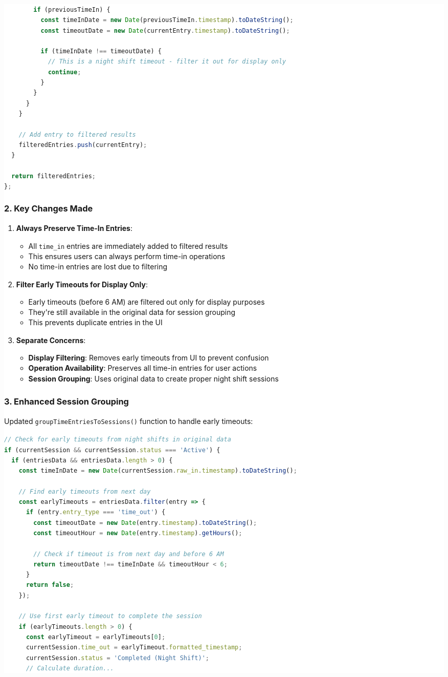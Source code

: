 ```javascript
        if (previousTimeIn) {
          const timeInDate = new Date(previousTimeIn.timestamp).toDateString();
          const timeoutDate = new Date(currentEntry.timestamp).toDateString();
          
          if (timeInDate !== timeoutDate) {
            // This is a night shift timeout - filter it out for display only
            continue;
          }
        }
      }
    }
    
    // Add entry to filtered results
    filteredEntries.push(currentEntry);
  }
  
  return filteredEntries;
};
```

### **2. Key Changes Made**

1. **Always Preserve Time-In Entries**: 
   - All `time_in` entries are immediately added to filtered results
   - This ensures users can always perform time-in operations
   - No time-in entries are lost due to filtering

2. **Filter Early Timeouts for Display Only**:
   - Early timeouts (before 6 AM) are filtered out only for display purposes
   - They're still available in the original data for session grouping
   - This prevents duplicate entries in the UI

3. **Separate Concerns**:
   - **Display Filtering**: Removes early timeouts from UI to prevent confusion
   - **Operation Availability**: Preserves all time-in entries for user actions
   - **Session Grouping**: Uses original data to create proper night shift sessions

### **3. Enhanced Session Grouping**

Updated `groupTimeEntriesToSessions()` function to handle early timeouts:

```javascript
// Check for early timeouts from night shifts in original data
if (currentSession && currentSession.status === 'Active') {
  if (entriesData && entriesData.length > 0) {
    const timeInDate = new Date(currentSession.raw_in.timestamp).toDateString();
    
    // Find early timeouts from next day
    const earlyTimeouts = entriesData.filter(entry => {
      if (entry.entry_type === 'time_out') {
        const timeoutDate = new Date(entry.timestamp).toDateString();
        const timeoutHour = new Date(entry.timestamp).getHours();
        
        // Check if timeout is from next day and before 6 AM
        return timeoutDate !== timeInDate && timeoutHour < 6;
      }
      return false;
    });
    
    // Use first early timeout to complete the session
    if (earlyTimeouts.length > 0) {
      const earlyTimeout = earlyTimeouts[0];
      currentSession.time_out = earlyTimeout.formatted_timestamp;
      currentSession.status = 'Completed (Night Shift)';
      // Calculate duration...
```